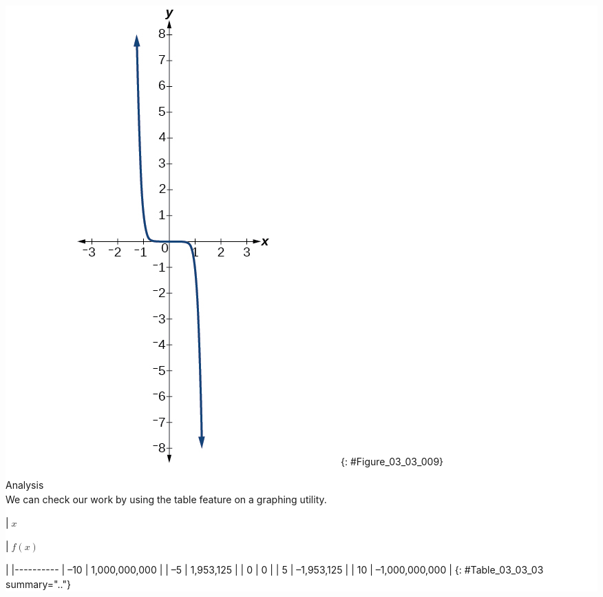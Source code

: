 ![Graph of f(x)=-x^9.](../resources/CNX_Precalc_Figure_03_03_009.jpg){: #Figure_03_03_009}


</div>
<div data-type="commentary" class="commentary" markdown="1">
<div data-type="title">
Analysis
</div>
We can check our work by using the table feature on a graphing utility.

| <math xmlns="http://www.w3.org/1998/Math/MathML"> <mi>x</mi> </math>

 | <math xmlns="http://www.w3.org/1998/Math/MathML"> <mrow> <mi>f</mi><mrow><mo>(</mo> <mi>x</mi> <mo>)</mo></mrow> </mrow> </math>

 |
|----------
| –10 | 1,000,000,000 |
| –5 | 1,953,125 |
| 0 | 0 |
| 5 | –1,953,125 |
| 10 | –1,000,000,000 |
{: #Table_03_03_03 summary=".."}
